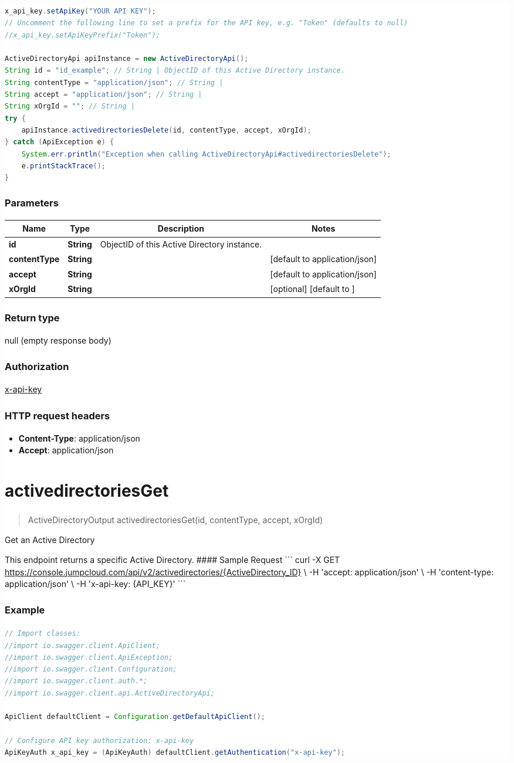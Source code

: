 ```java
x_api_key.setApiKey("YOUR API KEY");
// Uncomment the following line to set a prefix for the API key, e.g. "Token" (defaults to null)
//x_api_key.setApiKeyPrefix("Token");

ActiveDirectoryApi apiInstance = new ActiveDirectoryApi();
String id = "id_example"; // String | ObjectID of this Active Directory instance.
String contentType = "application/json"; // String | 
String accept = "application/json"; // String | 
String xOrgId = ""; // String | 
try {
    apiInstance.activedirectoriesDelete(id, contentType, accept, xOrgId);
} catch (ApiException e) {
    System.err.println("Exception when calling ActiveDirectoryApi#activedirectoriesDelete");
    e.printStackTrace();
}
```

### Parameters

Name | Type | Description  | Notes
------------- | ------------- | ------------- | -------------
 **id** | **String**| ObjectID of this Active Directory instance. |
 **contentType** | **String**|  | [default to application/json]
 **accept** | **String**|  | [default to application/json]
 **xOrgId** | **String**|  | [optional] [default to ]

### Return type

null (empty response body)

### Authorization

[x-api-key](../README.md#x-api-key)

### HTTP request headers

 - **Content-Type**: application/json
 - **Accept**: application/json

<a name="activedirectoriesGet"></a>
# **activedirectoriesGet**
> ActiveDirectoryOutput activedirectoriesGet(id, contentType, accept, xOrgId)

Get an Active Directory

This endpoint returns a specific Active Directory.  #### Sample Request  &#x60;&#x60;&#x60; curl -X GET https://console.jumpcloud.com/api/v2/activedirectories/{ActiveDirectory_ID} \\   -H &#39;accept: application/json&#39; \\   -H &#39;content-type: application/json&#39; \\   -H &#39;x-api-key: {API_KEY}&#39;   &#x60;&#x60;&#x60;

### Example
```java
// Import classes:
//import io.swagger.client.ApiClient;
//import io.swagger.client.ApiException;
//import io.swagger.client.Configuration;
//import io.swagger.client.auth.*;
//import io.swagger.client.api.ActiveDirectoryApi;

ApiClient defaultClient = Configuration.getDefaultApiClient();

// Configure API key authorization: x-api-key
ApiKeyAuth x_api_key = (ApiKeyAuth) defaultClient.getAuthentication("x-api-key");
```